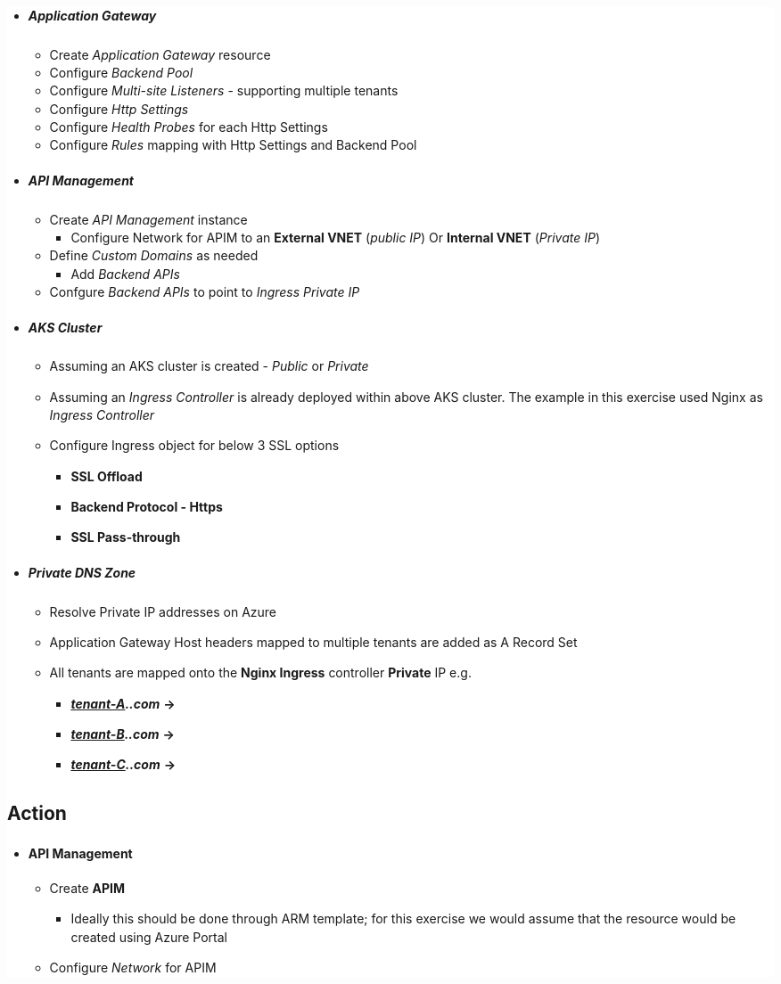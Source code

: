   

  - ##### Application Gateway
  
    - Create *Application Gateway* resource
    - Configure *Backend Pool*
    - Configure *Multi-site Listeners* - supporting multiple tenants
    - Configure *Http Settings*
    - Configure *Health Probes* for each Http Settings
    - Configure *Rules* mapping with Http Settings and Backend Pool
  
- ##### API Management
  
  - Create *API Management* instance
    - Configure Network for APIM to an **External VNET** (*public IP*) Or **Internal VNET** (*Private IP*)
  - Define *Custom Domains* as needed
    - Add *Backend APIs*
  - Confgure *Backend APIs* to point to *Ingress Private IP*
  
- ##### AKS Cluster
  
  - Assuming an AKS cluster is created - *Public* or *Private*
  
  - Assuming an *Ingress Controller* is already deployed within above AKS cluster. The example in this exercise used Nginx as *Ingress Controller*
  
  - Configure Ingress object for below 3 SSL options
  
    - **SSL Offload**
  
    - **Backend Protocol - Https**
  
    - **SSL Pass-through**
  
- ##### Private DNS Zone
  
  - Resolve Private IP addresses on Azure
  
  - Application Gateway Host headers mapped to multiple tenants are added as A Record Set
  
  - All tenants are mapped onto the **Nginx Ingress** controller **Private** IP e.g.
  
    - ***<u>tenant-A</u>.<private-dns-zone>.com*** **->** ***<private-ip-of-nginx-ingress>***
  
    - ***<u>tenant-B</u>.<private-dns-zone>.com*** **->** ***<private-ip-of-nginx-ingress>***
  
    - ***<u>tenant-C</u>.<private-dns-zone>.com*** **->** ***<private-ip-of-nginx-ingress>***

## Action

- #### API Management

  - Create **APIM**

    - Ideally this should be done through ARM template; for this exercise we would assume that the resource would be created using Azure Portal

  - Configure *Network* for APIM
